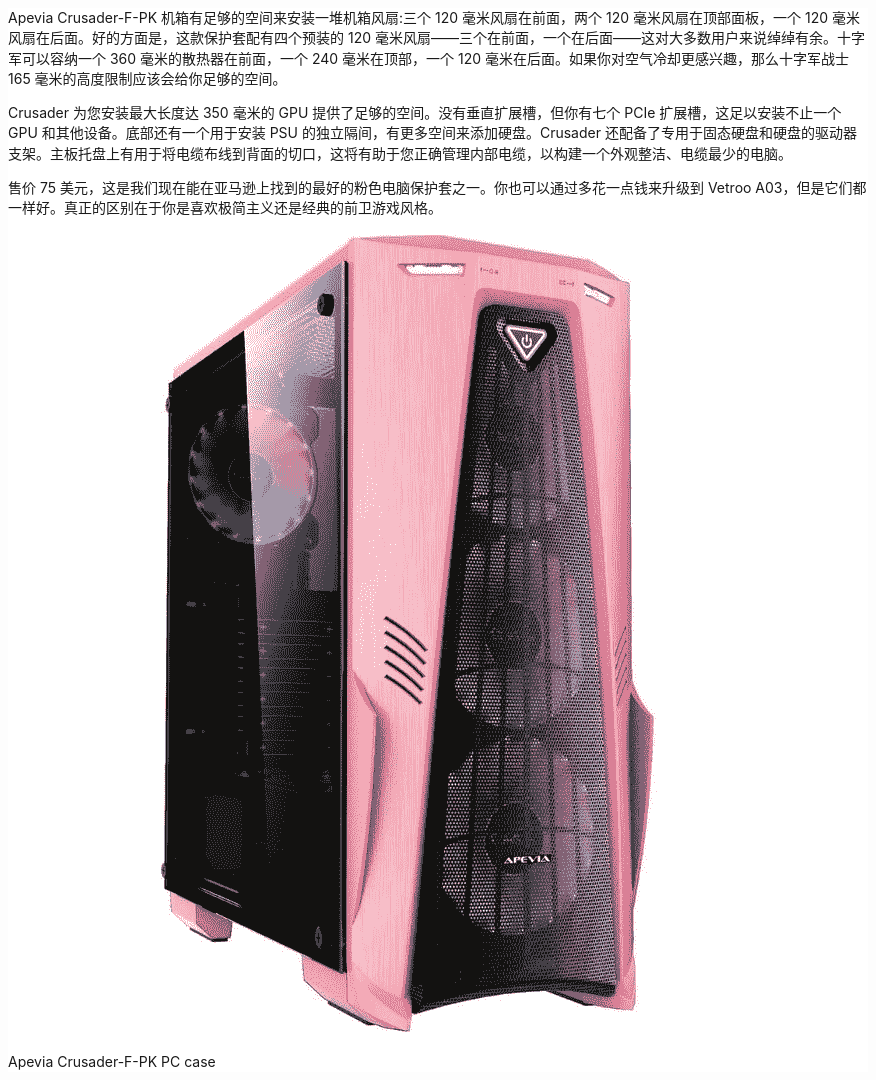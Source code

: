 Apevia Crusader-F-PK 机箱有足够的空间来安装一堆机箱风扇:三个 120 毫米风扇在前面，两个 120 毫米风扇在顶部面板，一个 120 毫米风扇在后面。好的方面是，这款保护套配有四个预装的 120 毫米风扇——三个在前面，一个在后面——这对大多数用户来说绰绰有余。十字军可以容纳一个 360 毫米的散热器在前面，一个 240 毫米在顶部，一个 120 毫米在后面。如果你对空气冷却更感兴趣，那么十字军战士 165 毫米的高度限制应该会给你足够的空间。

Crusader 为您安装最大长度达 350 毫米的 GPU 提供了足够的空间。没有垂直扩展槽，但你有七个 PCIe 扩展槽，这足以安装不止一个 GPU 和其他设备。底部还有一个用于安装 PSU 的独立隔间，有更多空间来添加硬盘。Crusader 还配备了专用于固态硬盘和硬盘的驱动器支架。主板托盘上有用于将电缆布线到背面的切口，这将有助于您正确管理内部电缆，以构建一个外观整洁、电缆最少的电脑。

售价 75 美元，这是我们现在能在亚马逊上找到的最好的粉色电脑保护套之一。你也可以通过多花一点钱来升级到 Vetroo A03，但是它们都一样好。真正的区别在于你是喜欢极简主义还是经典的前卫游戏风格。

 <picture>![The Apevia Crusader-F-PK mid-tower PC case is a great option for those looking to build a gaming PC with a unique, striking design. ](img/fd917b165f47e8c7fcdc3beb27565d39.png)</picture> 

Apevia Crusader-F-PK PC case
